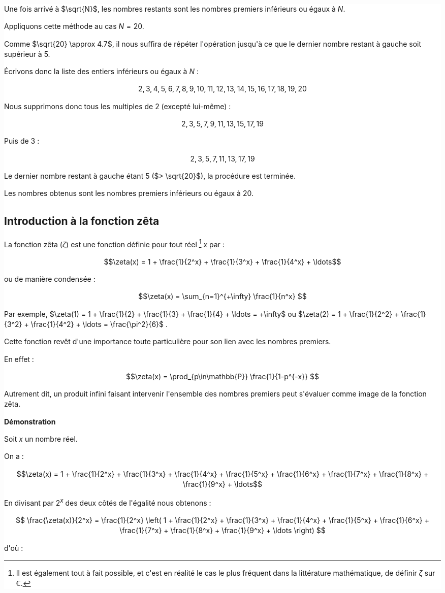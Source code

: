 Une fois arrivé à $\sqrt{N}$, les nombres restants sont les nombres premiers inférieurs ou égaux à $N$.

Appliquons cette méthode au cas $N = 20$.

Comme $\sqrt{20} \approx 4.7$, il nous suffira de répéter l'opération jusqu'à ce que le dernier nombre restant à gauche soit supérieur à 5.

Écrivons donc la liste des entiers inférieurs ou égaux à $N$ :

$$2, 3, 4, 5, 6, 7, 8, 9, 10, 11, 12, 13, 14, 15, 16, 17, 18, 19, 20$$

Nous supprimons donc tous les multiples de 2 (excepté lui-même) :

$$2, 3, 5, 7, 9, 11, 13, 15, 17, 19$$

Puis de 3 : 

$$2, 3, 5, 7, 11, 13, 17, 19$$

Le dernier nombre restant à gauche étant 5 ($> 
 \sqrt{20}$), la procédure est terminée.

Les nombres obtenus sont les nombres premiers inférieurs ou égaux à $20$.

## Introduction à la fonction zêta

La fonction zêta ($\zeta$) est une fonction définie pour tout réel [^1] $x$ par : 

[^1]: Il est également tout à fait possible, et c'est en réalité le cas le plus fréquent dans la littérature mathématique, de définir $\zeta$ sur $\mathbb{C}$.

$$\zeta(x) = 1 + \frac{1}{2^x} + \frac{1}{3^x} + \frac{1}{4^x} + \ldots$$

ou de manière condensée :

$$\zeta(x) = \sum_{n=1}^{+\infty} \frac{1}{n^x} $$

Par exemple, $\zeta(1) = 1 + \frac{1}{2} + \frac{1}{3} + \frac{1}{4} + \ldots = +\infty$ ou $\zeta(2) = 1 + \frac{1}{2^2} + \frac{1}{3^2} + \frac{1}{4^2} + \ldots = \frac{\pi^2}{6}$ .

Cette fonction revêt d'une importance toute particulière pour son lien avec les nombres premiers.

En effet :

$$\zeta(x) = \prod_{p\in\mathbb{P}} \frac{1}{1-p^{-x}} $$

Autrement dit, un produit infini faisant intervenir l'ensemble des nombres premiers peut s'évaluer comme image de la fonction zêta.

**Démonstration**

Soit $x$ un nombre réel.

On a :

$$\zeta(x) = 1 + \frac{1}{2^x} + \frac{1}{3^x} + \frac{1}{4^x} + \frac{1}{5^x} + \frac{1}{6^x} + \frac{1}{7^x} + \frac{1}{8^x} + \frac{1}{9^x} + \ldots$$

En divisant par $2^x$ des deux côtés de l'égalité nous obtenons :

$$ \frac{\zeta(x)}{2^x} = \frac{1}{2^x} \left( 1 + \frac{1}{2^x} + \frac{1}{3^x} + \frac{1}{4^x} + \frac{1}{5^x} + \frac{1}{6^x} + \frac{1}{7^x} + \frac{1}{8^x} + \frac{1}{9^x} + \ldots \right) $$

d'où :

